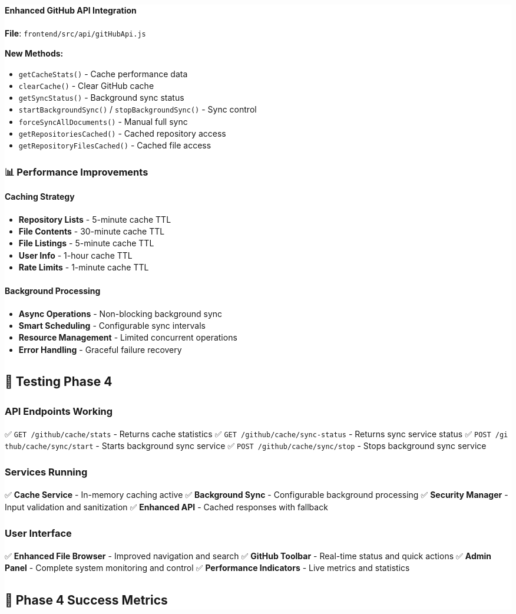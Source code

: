 #### Enhanced GitHub API Integration
**File**: `frontend/src/api/gitHubApi.js`

**New Methods:**
- `getCacheStats()` - Cache performance data
- `clearCache()` - Clear GitHub cache
- `getSyncStatus()` - Background sync status
- `startBackgroundSync()` / `stopBackgroundSync()` - Sync control
- `forceSyncAllDocuments()` - Manual full sync
- `getRepositoriesCached()` - Cached repository access
- `getRepositoryFilesCached()` - Cached file access

### 📊 Performance Improvements

#### Caching Strategy
- **Repository Lists** - 5-minute cache TTL
- **File Contents** - 30-minute cache TTL
- **File Listings** - 5-minute cache TTL
- **User Info** - 1-hour cache TTL
- **Rate Limits** - 1-minute cache TTL

#### Background Processing
- **Async Operations** - Non-blocking background sync
- **Smart Scheduling** - Configurable sync intervals
- **Resource Management** - Limited concurrent operations
- **Error Handling** - Graceful failure recovery

## 🚀 Testing Phase 4

### API Endpoints Working
✅ `GET /github/cache/stats` - Returns cache statistics
✅ `GET /github/cache/sync-status` - Returns sync service status
✅ `POST /github/cache/sync/start` - Starts background sync service
✅ `POST /github/cache/sync/stop` - Stops background sync service

### Services Running
✅ **Cache Service** - In-memory caching active
✅ **Background Sync** - Configurable background processing
✅ **Security Manager** - Input validation and sanitization
✅ **Enhanced API** - Cached responses with fallback

### User Interface
✅ **Enhanced File Browser** - Improved navigation and search
✅ **GitHub Toolbar** - Real-time status and quick actions
✅ **Admin Panel** - Complete system monitoring and control
✅ **Performance Indicators** - Live metrics and statistics

## 🎯 Phase 4 Success Metrics
